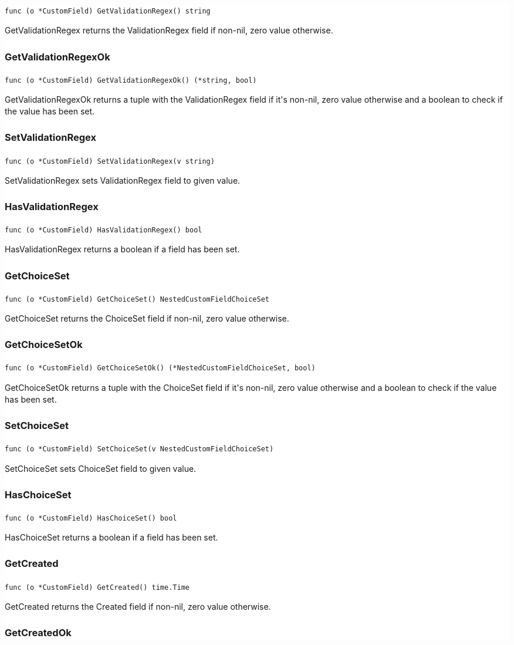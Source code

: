 `func (o *CustomField) GetValidationRegex() string`

GetValidationRegex returns the ValidationRegex field if non-nil, zero value otherwise.

### GetValidationRegexOk

`func (o *CustomField) GetValidationRegexOk() (*string, bool)`

GetValidationRegexOk returns a tuple with the ValidationRegex field if it's non-nil, zero value otherwise
and a boolean to check if the value has been set.

### SetValidationRegex

`func (o *CustomField) SetValidationRegex(v string)`

SetValidationRegex sets ValidationRegex field to given value.

### HasValidationRegex

`func (o *CustomField) HasValidationRegex() bool`

HasValidationRegex returns a boolean if a field has been set.

### GetChoiceSet

`func (o *CustomField) GetChoiceSet() NestedCustomFieldChoiceSet`

GetChoiceSet returns the ChoiceSet field if non-nil, zero value otherwise.

### GetChoiceSetOk

`func (o *CustomField) GetChoiceSetOk() (*NestedCustomFieldChoiceSet, bool)`

GetChoiceSetOk returns a tuple with the ChoiceSet field if it's non-nil, zero value otherwise
and a boolean to check if the value has been set.

### SetChoiceSet

`func (o *CustomField) SetChoiceSet(v NestedCustomFieldChoiceSet)`

SetChoiceSet sets ChoiceSet field to given value.

### HasChoiceSet

`func (o *CustomField) HasChoiceSet() bool`

HasChoiceSet returns a boolean if a field has been set.

### GetCreated

`func (o *CustomField) GetCreated() time.Time`

GetCreated returns the Created field if non-nil, zero value otherwise.

### GetCreatedOk
